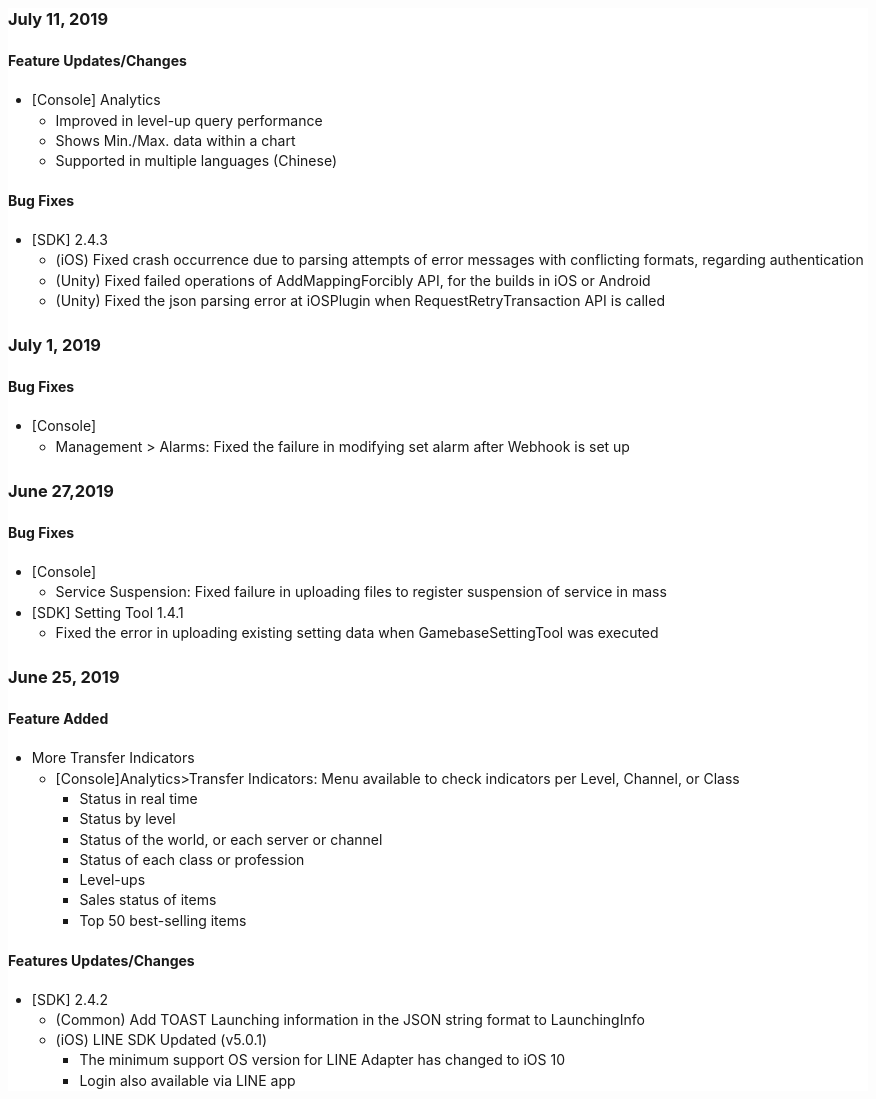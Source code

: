 ### July 11, 2019

#### Feature Updates/Changes
* [Console] Analytics
	* Improved in level-up query performance
	* Shows Min./Max. data within a chart
	* Supported in multiple languages (Chinese)

#### Bug Fixes
* [SDK] 2.4.3
	* (iOS) Fixed crash occurrence due to parsing attempts of error messages with conflicting formats, regarding authentication
	* (Unity) Fixed failed operations of AddMappingForcibly API, for the builds in iOS or Android
	* (Unity) Fixed the json parsing error at iOSPlugin when RequestRetryTransaction API is called

### July 1, 2019

#### Bug Fixes
* [Console]
	* Management > Alarms: Fixed the failure in modifying set alarm after Webhook is set up  

### June 27,2019

#### Bug Fixes
* [Console]
	* Service Suspension: Fixed failure in uploading files to register suspension of service in mass
* [SDK] Setting Tool 1.4.1
	* Fixed the error in uploading existing setting data when GamebaseSettingTool was executed

### June 25, 2019

#### Feature Added
* More Transfer Indicators
    * [Console]Analytics>Transfer Indicators: Menu available to check indicators per Level, Channel, or Class
		* Status in real time
		* Status by level
		* Status of the world, or each server or channel
		* Status of each class or profession
		* Level-ups
		* Sales status of items
		* Top 50 best-selling items

#### Features Updates/Changes
* [SDK] 2.4.2
	* (Common) Add TOAST Launching information in the JSON string format to LaunchingInfo
	* (iOS) LINE SDK Updated (v5.0.1)
		* The minimum support OS version for LINE Adapter has changed to iOS 10
		* Login also available via LINE app
